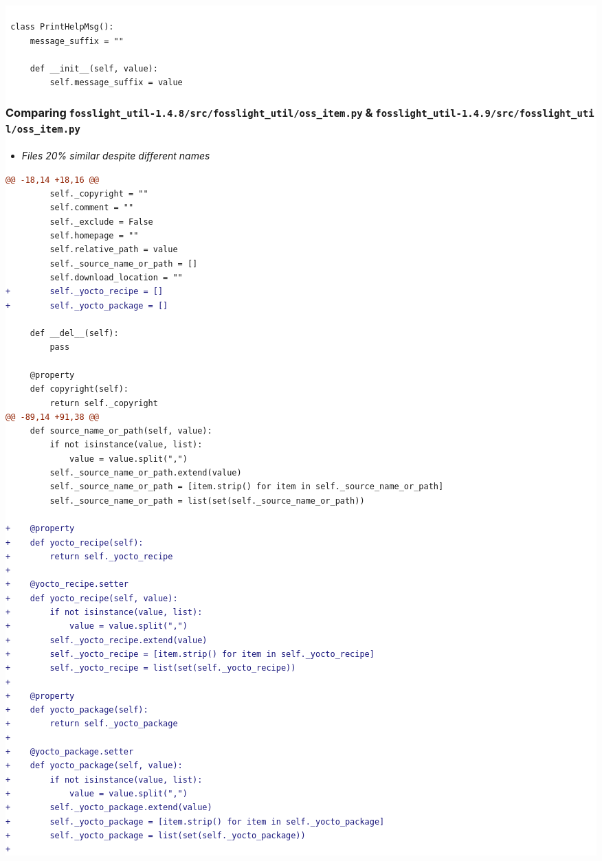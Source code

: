 ```diff
 
 class PrintHelpMsg():
     message_suffix = ""
 
     def __init__(self, value):
         self.message_suffix = value
```

### Comparing `fosslight_util-1.4.8/src/fosslight_util/oss_item.py` & `fosslight_util-1.4.9/src/fosslight_util/oss_item.py`

 * *Files 20% similar despite different names*

```diff
@@ -18,14 +18,16 @@
         self._copyright = ""
         self.comment = ""
         self._exclude = False
         self.homepage = ""
         self.relative_path = value
         self._source_name_or_path = []
         self.download_location = ""
+        self._yocto_recipe = []
+        self._yocto_package = []
 
     def __del__(self):
         pass
 
     @property
     def copyright(self):
         return self._copyright
@@ -89,14 +91,38 @@
     def source_name_or_path(self, value):
         if not isinstance(value, list):
             value = value.split(",")
         self._source_name_or_path.extend(value)
         self._source_name_or_path = [item.strip() for item in self._source_name_or_path]
         self._source_name_or_path = list(set(self._source_name_or_path))
 
+    @property
+    def yocto_recipe(self):
+        return self._yocto_recipe
+
+    @yocto_recipe.setter
+    def yocto_recipe(self, value):
+        if not isinstance(value, list):
+            value = value.split(",")
+        self._yocto_recipe.extend(value)
+        self._yocto_recipe = [item.strip() for item in self._yocto_recipe]
+        self._yocto_recipe = list(set(self._yocto_recipe))
+
+    @property
+    def yocto_package(self):
+        return self._yocto_package
+
+    @yocto_package.setter
+    def yocto_package(self, value):
+        if not isinstance(value, list):
+            value = value.split(",")
+        self._yocto_package.extend(value)
+        self._yocto_package = [item.strip() for item in self._yocto_package]
+        self._yocto_package = list(set(self._yocto_package))
+
```